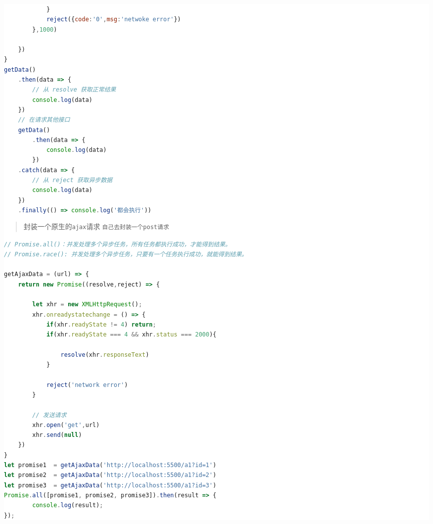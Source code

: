 ```js
            }
            reject({code:'0',msg:'netwoke error'})
        },1000)

    })
}
getData()
    .then(data => {
        // 从 resolve 获取正常结果
        console.log(data)
    })
    // 在请求其他接口
    getData()
        .then(data => {
            console.log(data)
        })
    .catch(data => {
        // 从 reject 获取异步数据
        console.log(data)
    })
    .finally(() => console.log('都会执行'))

```

> 封装一个原生的`ajax`请求  `自己去封装一个post请求`

```js
// Promise.all()：并发处理多个异步任务，所有任务都执行成功，才能得到结果。
// Promise.race(): 并发处理多个异步任务，只要有一个任务执行成功，就能得到结果。

getAjaxData = (url) => {
    return new Promise((resolve,reject) => {

        let xhr = new XMLHttpRequest();
        xhr.onreadystatechange = () => {
            if(xhr.readyState != 4) return;
            if(xhr.readyState === 4 && xhr.status === 2000){

                resolve(xhr.responseText)
            }

            reject('network error')
        }

        // 发送请求
        xhr.open('get',url)
        xhr.send(null)
    })
}
let promise1  = getAjaxData('http://localhost:5500/a1?id=1')
let promise2  = getAjaxData('http://localhost:5500/a1?id=2')
let promise3  = getAjaxData('http://localhost:5500/a1?id=3')
Promise.all([promise1, promise2, promise3]).then(result => {
        console.log(result);
});
```
